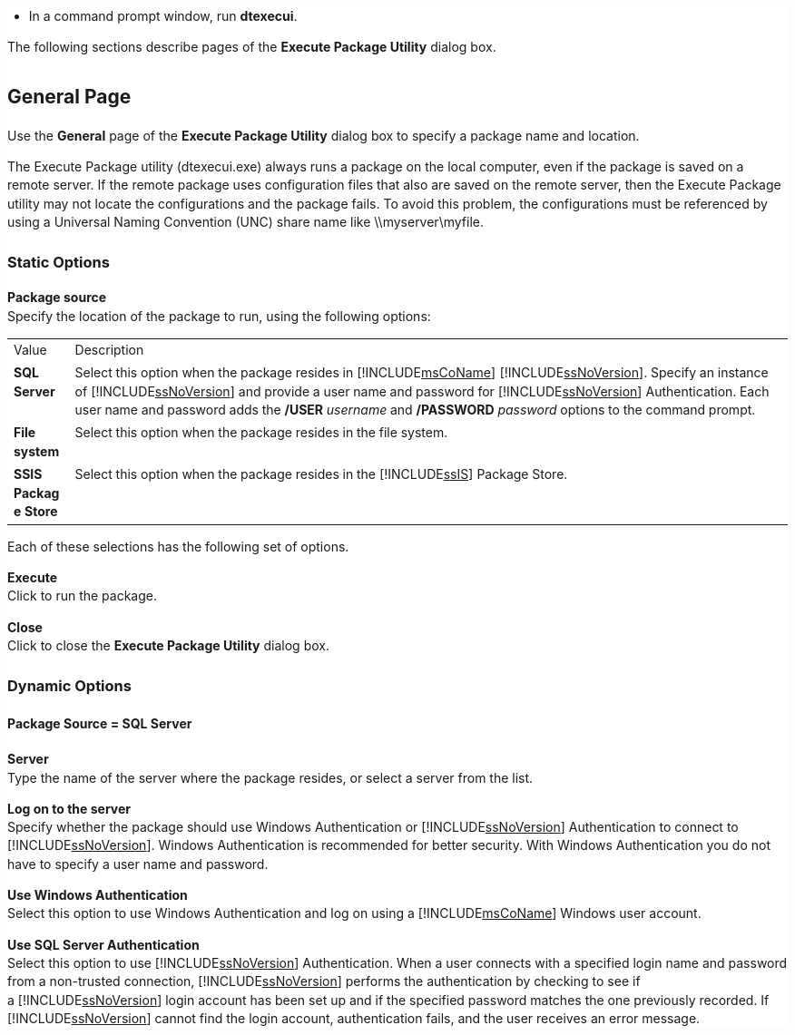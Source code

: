 -   In a command prompt window, run **dtexecui**.  
  
 The following sections describe pages of the **Execute Package Utility** dialog box.  
  
## General Page  
 Use the **General** page of the **Execute Package Utility** dialog box to specify a package name and location.  
  
 The Execute Package utility \(dtexecui.exe\) always runs a package on the local computer, even if the package is saved on a remote server. If the remote package uses configuration files that also are saved on the remote server, then the Execute Package utility may not locate the configurations and the package fails. To avoid this problem, the configurations must be referenced by using a Universal Naming Convention \(UNC\) share name like \\\\myserver\\myfile.  
  
### Static Options  
 **Package source**  
 Specify the location of the package to run, using the following options:  
  
|||  
|-|-|  
|Value|Description|  
|**SQL Server**|Select this option when the package resides in [!INCLUDE[msCoName](../../Token\Other/msCoName_md.md)] [!INCLUDE[ssNoVersion](../../Token\Other/ssNoVersion_md.md)]. Specify an instance of [!INCLUDE[ssNoVersion](../../Token\Other/ssNoVersion_md.md)] and provide a user name and password for [!INCLUDE[ssNoVersion](../../Token\Other/ssNoVersion_md.md)] Authentication. Each user name and password adds the **\/USER** *username* and **\/PASSWORD** *password* options to the command prompt.|  
|**File system**|Select this option when the package resides in the file system.|  
|**SSIS Package Store**|Select this option when the package resides in the [!INCLUDE[ssIS](../../Token\Other/ssIS_md.md)] Package Store.|  
  
 Each of these selections has the following set of options.  
  
 **Execute**  
 Click to run the package.  
  
 **Close**  
 Click to close the **Execute Package Utility** dialog box.  
  
### Dynamic Options  
  
#### Package Source \= SQL Server  
 **Server**  
 Type the name of the server where the package resides, or select a server from the list.  
  
 **Log on to the server**  
 Specify whether the package should use Windows Authentication or [!INCLUDE[ssNoVersion](../../Token\Other/ssNoVersion_md.md)] Authentication to connect to [!INCLUDE[ssNoVersion](../../Token\Other/ssNoVersion_md.md)]. Windows Authentication is recommended for better security. With Windows Authentication you do not have to specify a user name and password.  
  
 **Use Windows Authentication**  
 Select this option to use Windows Authentication and log on using a [!INCLUDE[msCoName](../../Token\Other/msCoName_md.md)] Windows user account.  
  
 **Use SQL Server Authentication**  
 Select this option to use [!INCLUDE[ssNoVersion](../../Token\Other/ssNoVersion_md.md)] Authentication. When a user connects with a specified login name and password from a non\-trusted connection, [!INCLUDE[ssNoVersion](../../Token\Other/ssNoVersion_md.md)] performs the authentication by checking to see if a [!INCLUDE[ssNoVersion](../../Token\Other/ssNoVersion_md.md)] login account has been set up and if the specified password matches the one previously recorded. If [!INCLUDE[ssNoVersion](../../Token\Other/ssNoVersion_md.md)] cannot find the login account, authentication fails, and the user receives an error message.  
  